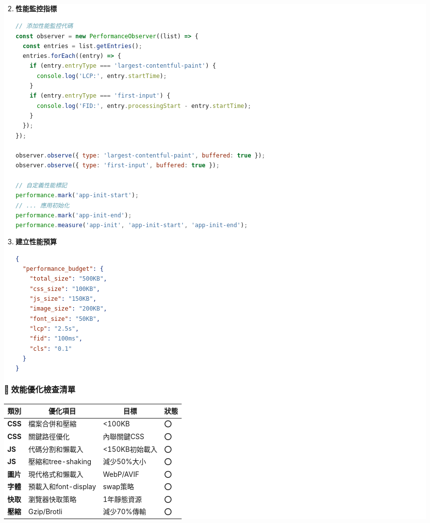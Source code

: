 
2. **性能監控指標**
   ```javascript
   // 添加性能監控代碼
   const observer = new PerformanceObserver((list) => {
     const entries = list.getEntries();
     entries.forEach((entry) => {
       if (entry.entryType === 'largest-contentful-paint') {
         console.log('LCP:', entry.startTime);
       }
       if (entry.entryType === 'first-input') {
         console.log('FID:', entry.processingStart - entry.startTime);
       }
     });
   });
   
   observer.observe({ type: 'largest-contentful-paint', buffered: true });
   observer.observe({ type: 'first-input', buffered: true });
   
   // 自定義性能標記
   performance.mark('app-init-start');
   // ... 應用初始化
   performance.mark('app-init-end');
   performance.measure('app-init', 'app-init-start', 'app-init-end');
   ```

3. **建立性能預算**
   ```json
   {
     "performance_budget": {
       "total_size": "500KB",
       "css_size": "100KB", 
       "js_size": "150KB",
       "image_size": "200KB",
       "font_size": "50KB",
       "lcp": "2.5s",
       "fid": "100ms",
       "cls": "0.1"
     }
   }
   ```

### 🎯 效能優化檢查清單

| 類別 | 優化項目 | 目標 | 狀態 |
|------|----------|------|------|
| **CSS** | 檔案合併和壓縮 | <100KB | ⭕ |
| **CSS** | 關鍵路徑優化 | 內聯關鍵CSS | ⭕ |
| **JS** | 代碼分割和懶載入 | <150KB初始載入 | ⭕ |
| **JS** | 壓縮和tree-shaking | 減少50%大小 | ⭕ |
| **圖片** | 現代格式和懶載入 | WebP/AVIF | ⭕ |
| **字體** | 預載入和font-display | swap策略 | ⭕ |
| **快取** | 瀏覽器快取策略 | 1年靜態資源 | ⭕ |
| **壓縮** | Gzip/Brotli | 減少70%傳輸 | ⭕ |

